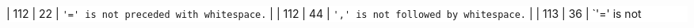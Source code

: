 | 112 | 22 | `'=' is not preceded with whitespace.` |
| 112 | 44 | `',' is not followed by whitespace.` |
| 113 | 36 | `'=' is not
